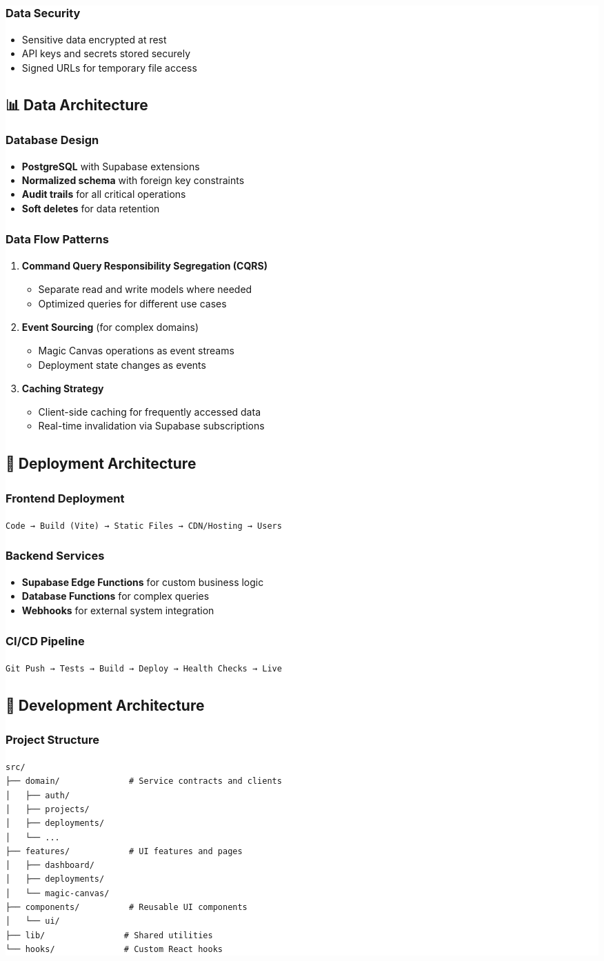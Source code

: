 ### Data Security
- Sensitive data encrypted at rest
- API keys and secrets stored securely
- Signed URLs for temporary file access

## 📊 Data Architecture

### Database Design
- **PostgreSQL** with Supabase extensions
- **Normalized schema** with foreign key constraints
- **Audit trails** for all critical operations
- **Soft deletes** for data retention

### Data Flow Patterns
1. **Command Query Responsibility Segregation (CQRS)**
   - Separate read and write models where needed
   - Optimized queries for different use cases

2. **Event Sourcing** (for complex domains)
   - Magic Canvas operations as event streams
   - Deployment state changes as events

3. **Caching Strategy**
   - Client-side caching for frequently accessed data
   - Real-time invalidation via Supabase subscriptions

## 🔄 Deployment Architecture

### Frontend Deployment
```
Code → Build (Vite) → Static Files → CDN/Hosting → Users
```

### Backend Services
- **Supabase Edge Functions** for custom business logic
- **Database Functions** for complex queries
- **Webhooks** for external system integration

### CI/CD Pipeline
```
Git Push → Tests → Build → Deploy → Health Checks → Live
```

## 🔧 Development Architecture

### Project Structure
```
src/
├── domain/              # Service contracts and clients
│   ├── auth/
│   ├── projects/
│   ├── deployments/
│   └── ...
├── features/            # UI features and pages
│   ├── dashboard/
│   ├── deployments/
│   └── magic-canvas/
├── components/          # Reusable UI components
│   └── ui/
├── lib/                # Shared utilities
└── hooks/              # Custom React hooks
```